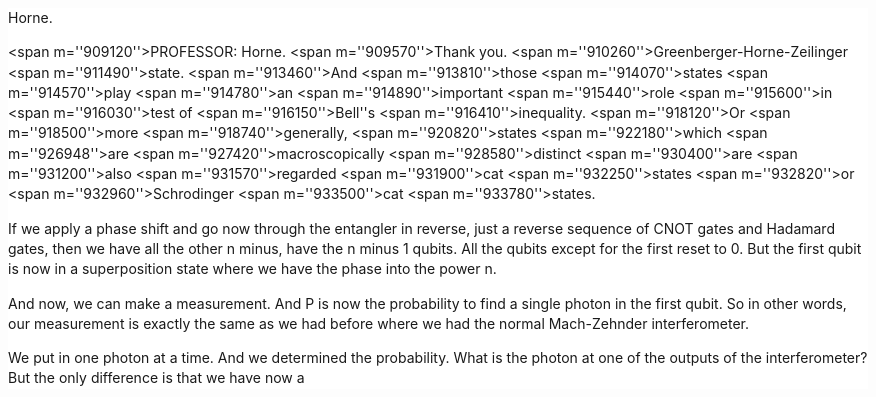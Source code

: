   Horne.</span> </p><p><span m=''909120''>PROFESSOR: Horne.</span> <span m=''909570''>Thank
  you.</span> <span m=''910260''>Greenberger-Horne-Zeilinger</span> <span m=''911490''>state.</span>
  <span m=''913460''>And</span> <span m=''913810''>those</span> <span m=''914070''>states</span>
  <span m=''914570''>play</span> <span m=''914780''>an</span> <span m=''914890''>important</span>
  <span m=''915440''>role</span> <span m=''915600''>in</span> <span m=''916030''>test
  of</span> <span m=''916150''>Bell''s</span> <span m=''916410''>inequality.</span>
  <span m=''918120''>Or</span> <span m=''918500''>more</span> <span m=''918740''>generally,</span>
  <span m=''920820''>states</span> <span m=''922180''>which</span> <span m=''926948''>are</span>
  <span m=''927420''>macroscopically</span> <span m=''928580''>distinct</span> <span
  m=''930400''>are</span> <span m=''931200''>also</span> <span m=''931570''>regarded</span>
  <span m=''931900''>cat</span> <span m=''932250''>states</span> <span m=''932820''>or</span>
  <span m=''932960''>Schrodinger</span> <span m=''933500''>cat</span> <span m=''933780''>states.</span>
  </p><p><span m=''942620''>If</span> <span m=''942820''>we</span> <span m=''942970''>apply</span>
  <span m=''943330''>a</span> <span m=''943410''>phase</span> <span m=''943780''>shift</span>
  <span m=''945860''>and</span> <span m=''946880''>go</span> <span m=''947140''>now</span>
  <span m=''948170''>through</span> <span m=''948550''>the</span> <span m=''949200''>entangler</span>
  <span m=''949430''>in</span> <span m=''949690''>reverse,</span> <span m=''950920''>just
  a</span> <span m=''951400''>reverse</span> <span m=''951960''>sequence</span> <span
  m=''952830''>of</span> <span m=''952950''>CNOT</span> <span m=''953520''>gates</span>
  <span m=''953830''>and</span> <span m=''953960''>Hadamard</span> <span m=''954260''>gates,</span>
  <span m=''955770''>then</span> <span m=''958480''>we</span> <span m=''961140''>have</span>
  <span m=''961360''>all</span> <span m=''961590''>the</span> <span m=''961730''>other</span>
  <span m=''962050''>n</span> <span m=''962220''>minus,</span> <span m=''963010''>have</span>
  <span m=''963220''>the</span> <span m=''963370''>n</span> <span m=''963540''>minus</span>
  <span m=''963970''>1</span> <span m=''964470''>qubits.</span> <span m=''964960''>All</span>
  <span m=''965230''>the</span> <span m=''965330''>qubits</span> <span m=''965870''>except</span>
  <span m=''966230''>for</span> <span m=''966430''>the</span> <span m=''966580''>first</span>
  <span m=''967260''>reset</span> <span m=''967760''>to</span> <span m=''967910''>0.</span>
  <span m=''969460''>But</span> <span m=''969690''>the</span> <span m=''969790''>first</span>
  <span m=''970250''>qubit</span> <span m=''970690''>is</span> <span m=''970850''>now</span>
  <span m=''971050''>in a</span> <span m=''971190''>superposition</span> <span m=''972030''>state</span>
  <span m=''972680''>where</span> <span m=''972910''>we</span> <span m=''973070''>have</span>
  <span m=''973640''>the</span> <span m=''973750''>phase</span> <span m=''974560''>into</span>
  <span m=''974980''>the</span> <span m=''975130''>power</span> <span m=''975470''>n.</span>
  </p><p><span m=''979970''>And</span> <span m=''980190''>now,</span> <span m=''980390''>we</span>
  <span m=''980570''>can</span> <span m=''981010''>make</span> <span m=''981300''>a</span>
  <span m=''981360''>measurement.</span> <span m=''982460''>And</span> <span m=''982730''>P</span>
  <span m=''983170''>is</span> <span m=''983320''>now</span> <span m=''983520''>the</span>
  <span m=''983650''>probability</span> <span m=''984970''>to</span> <span m=''985150''>find</span>
  <span m=''986320''>a</span> <span m=''986410''>single</span> <span m=''986830''>photon</span>
  <span m=''987110''>in</span> <span m=''987380''>the</span> <span m=''987480''>first</span>
  <span m=''987820''>qubit.</span> <span m=''989150''>So</span> <span m=''989280''>in</span>
  <span m=''989370''>other</span> <span m=''989580''>words,</span> <span m=''989860''>our</span>
  <span m=''990150''>measurement</span> <span m=''990790''>is</span> <span m=''990960''>exactly</span>
  <span m=''991550''>the</span> <span m=''991700''>same</span> <span m=''992310''>as</span>
  <span m=''992610''>we</span> <span m=''992720''>had</span> <span m=''992980''>before</span>
  <span m=''993760''>where we</span> <span m=''994030''>had</span> <span m=''994220''>the</span>
  <span m=''994310''>normal</span> <span m=''994550''>Mach-Zehnder</span> <span m=''995190''>interferometer.</span>
  </p><p><span m=''996230''>We</span> <span m=''996340''>put</span> <span m=''996590''>in</span>
  <span m=''996720''>one</span> <span m=''997015''>photon</span> <span m=''997310''>at</span>
  <span m=''997430''>a</span> <span m=''997520''>time.</span> <span m=''998080''>And</span>
  <span m=''998240''>we</span> <span m=''998340''>determined</span> <span m=''998780''>the</span>
  <span m=''998870''>probability.</span> <span m=''999940''>What</span> <span m=''1000210''>is</span>
  <span m=''1000750''>the</span> <span m=''1000850''>photon</span> <span m=''1001760''>at</span>
  <span m=''1002610''>one</span> <span m=''1002850''>of</span> <span m=''1002980''>the</span>
  <span m=''1003110''>outputs</span> <span m=''1003880''>of</span> <span m=''1004050''>the</span>
  <span m=''1004325''>interferometer?</span> <span m=''1006150''>But</span> <span
  m=''1006480''>the</span> <span m=''1006610''>only</span> <span m=''1007180''>difference</span>
  <span m=''1007850''>is</span> <span m=''1008490''>that</span> <span m=''1009480''>we</span>
  <span m=''1009620''>have</span> <span m=''1009920''>now</span> <span m=''1010430''>a</span>